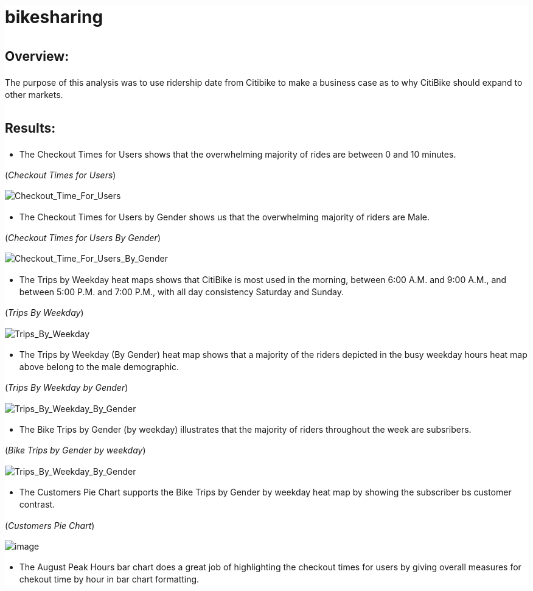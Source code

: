 # bikesharing

## Overview: 

The purpose of this analysis was to use ridership date from Citibike to make a business case as to why CitiBike should expand to other markets. 

## Results: 

- The Checkout Times for Users shows that the overwhelming majority of rides are between 0 and 10 minutes. 

(*Checkout Times for Users*) 

<img width="510" alt="Checkout_Time_For_Users" src="https://user-images.githubusercontent.com/106042900/189009082-4146c90f-a6e6-46cc-a575-66a2f4867d52.png">

- The Checkout Times for Users by Gender shows us that the overwhelming majority of riders are Male.

(*Checkout Times for Users By Gender*)

<img width="510" alt="Checkout_Time_For_Users_By_Gender" src="https://user-images.githubusercontent.com/106042900/189009350-e9da72e6-a4b7-422b-acb9-c889fcfa1e71.png">

- The Trips by Weekday heat maps shows that CitiBike is most used in the morning, between 6:00 A.M. and 9:00 A.M., and between 5:00 P.M. and 7:00 P.M., with all day consistency Saturday and Sunday. 

(*Trips By Weekday*) 

<img width="650" alt="Trips_By_Weekday" src="https://user-images.githubusercontent.com/106042900/189009890-4c94d59b-c021-4cdd-a879-2f6fb1034900.png">

- The Trips by Weekday (By Gender) heat map shows that a majority of the riders depicted in the busy weekday hours heat map above belong to the male demographic.

(*Trips By Weekday by Gender*) 

<img width="650" alt="Trips_By_Weekday_By_Gender" src="https://user-images.githubusercontent.com/106042900/189010132-56f779ac-6f99-4dce-8d3e-383a1247e13f.png">

- The Bike Trips by Gender (by weekday) illustrates that the majority of riders throughout the week are subsribers. 

(*Bike Trips by Gender by weekday*) 

<img width="715" alt="Trips_By_Weekday_By_Gender" src="https://user-images.githubusercontent.com/106042900/189010847-53085224-e4a5-4ac6-8c56-23a8eb1e1e44.png">

- The Customers Pie Chart supports the Bike Trips by Gender by weekday heat map by showing the subscriber bs customer contrast. 

(*Customers Pie Chart*) 

![image](https://user-images.githubusercontent.com/106042900/189011233-04a19986-ecd0-47a3-8370-ad1601cf7968.png)

- The August Peak Hours bar chart does a great job of highlighting the checkout times for users by giving overall measures for chekout time by hour in bar chart formatting. 
